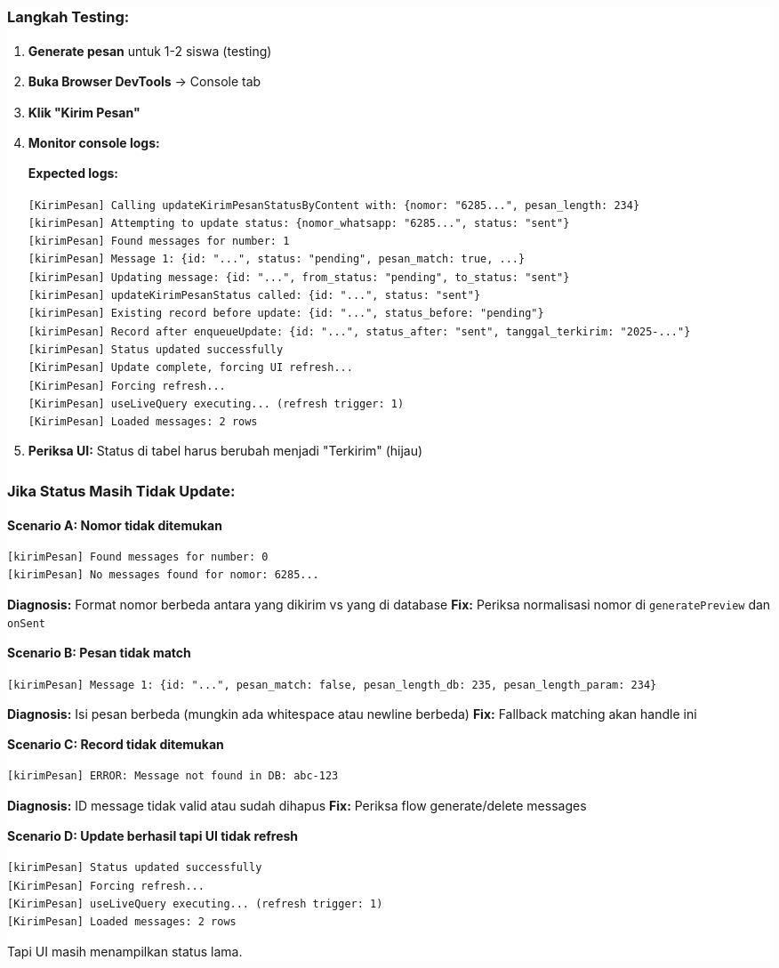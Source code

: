 ### Langkah Testing:

1. **Generate pesan** untuk 1-2 siswa (testing)
2. **Buka Browser DevTools** → Console tab
3. **Klik "Kirim Pesan"**
4. **Monitor console logs:**

   **Expected logs:**
   ```
   [KirimPesan] Calling updateKirimPesanStatusByContent with: {nomor: "6285...", pesan_length: 234}
   [kirimPesan] Attempting to update status: {nomor_whatsapp: "6285...", status: "sent"}
   [kirimPesan] Found messages for number: 1
   [kirimPesan] Message 1: {id: "...", status: "pending", pesan_match: true, ...}
   [kirimPesan] Updating message: {id: "...", from_status: "pending", to_status: "sent"}
   [kirimPesan] updateKirimPesanStatus called: {id: "...", status: "sent"}
   [kirimPesan] Existing record before update: {id: "...", status_before: "pending"}
   [kirimPesan] Record after enqueueUpdate: {id: "...", status_after: "sent", tanggal_terkirim: "2025-..."}
   [kirimPesan] Status updated successfully
   [KirimPesan] Update complete, forcing UI refresh...
   [KirimPesan] Forcing refresh...
   [KirimPesan] useLiveQuery executing... (refresh trigger: 1)
   [KirimPesan] Loaded messages: 2 rows
   ```

5. **Periksa UI:** Status di tabel harus berubah menjadi "Terkirim" (hijau)

### Jika Status Masih Tidak Update:

**Scenario A: Nomor tidak ditemukan**
```
[kirimPesan] Found messages for number: 0
[kirimPesan] No messages found for nomor: 6285...
```
**Diagnosis:** Format nomor berbeda antara yang dikirim vs yang di database
**Fix:** Periksa normalisasi nomor di `generatePreview` dan `onSent`

**Scenario B: Pesan tidak match**
```
[kirimPesan] Message 1: {id: "...", pesan_match: false, pesan_length_db: 235, pesan_length_param: 234}
```
**Diagnosis:** Isi pesan berbeda (mungkin ada whitespace atau newline berbeda)
**Fix:** Fallback matching akan handle ini

**Scenario C: Record tidak ditemukan**
```
[kirimPesan] ERROR: Message not found in DB: abc-123
```
**Diagnosis:** ID message tidak valid atau sudah dihapus
**Fix:** Periksa flow generate/delete messages

**Scenario D: Update berhasil tapi UI tidak refresh**
```
[kirimPesan] Status updated successfully
[KirimPesan] Forcing refresh...
[KirimPesan] useLiveQuery executing... (refresh trigger: 1)
[KirimPesan] Loaded messages: 2 rows
```
Tapi UI masih menampilkan status lama.
